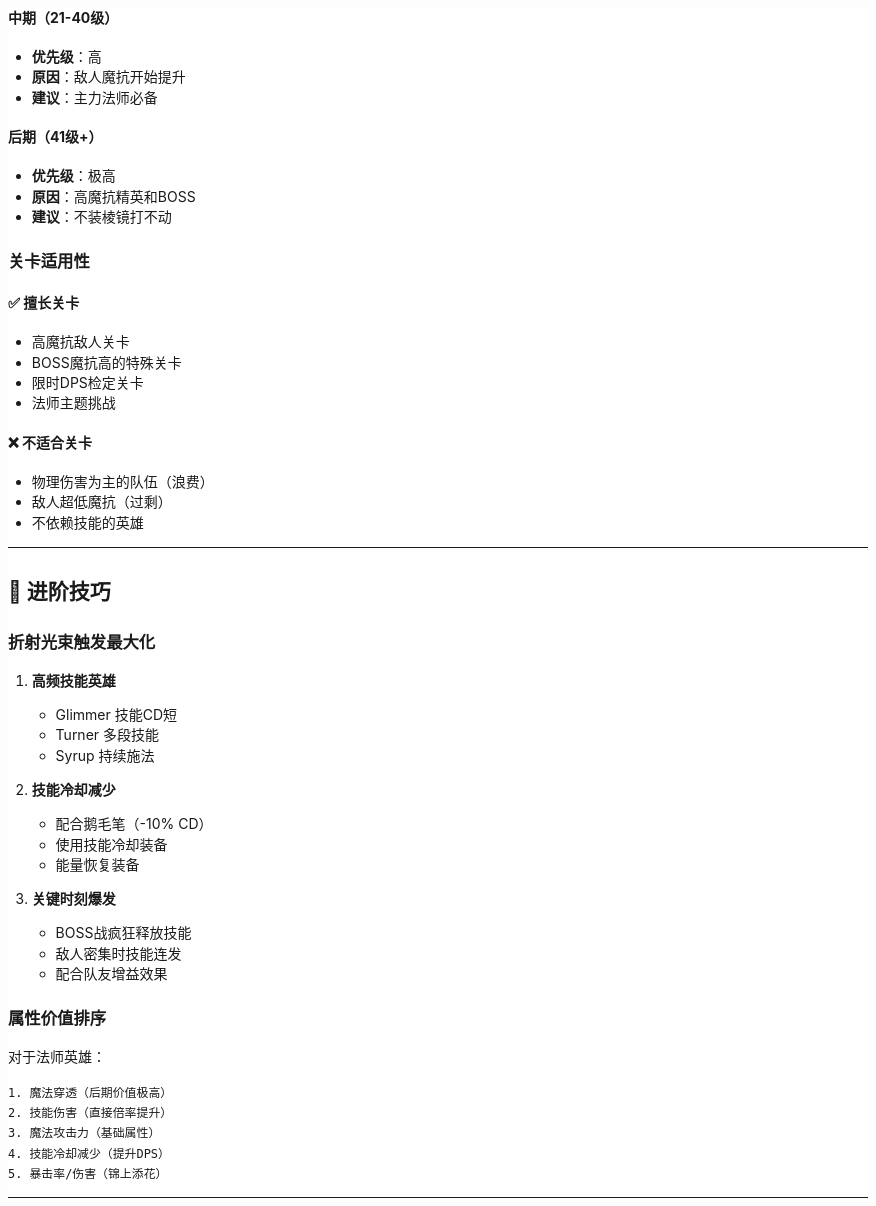 #### 中期（21-40级）
- **优先级**：高
- **原因**：敌人魔抗开始提升
- **建议**：主力法师必备

#### 后期（41级+）
- **优先级**：极高
- **原因**：高魔抗精英和BOSS
- **建议**：不装棱镜打不动

### 关卡适用性

#### ✅ 擅长关卡
- 高魔抗敌人关卡
- BOSS魔抗高的特殊关卡
- 限时DPS检定关卡
- 法师主题挑战

#### ❌ 不适合关卡
- 物理伤害为主的队伍（浪费）
- 敌人超低魔抗（过剩）
- 不依赖技能的英雄

---

## 🌟 进阶技巧

### 折射光束触发最大化

1. **高频技能英雄**
   - Glimmer 技能CD短
   - Turner 多段技能
   - Syrup 持续施法

2. **技能冷却减少**
   - 配合鹅毛笔（-10% CD）
   - 使用技能冷却装备
   - 能量恢复装备

3. **关键时刻爆发**
   - BOSS战疯狂释放技能
   - 敌人密集时技能连发
   - 配合队友增益效果

### 属性价值排序

对于法师英雄：
```
1. 魔法穿透（后期价值极高）
2. 技能伤害（直接倍率提升）
3. 魔法攻击力（基础属性）
4. 技能冷却减少（提升DPS）
5. 暴击率/伤害（锦上添花）
```

---